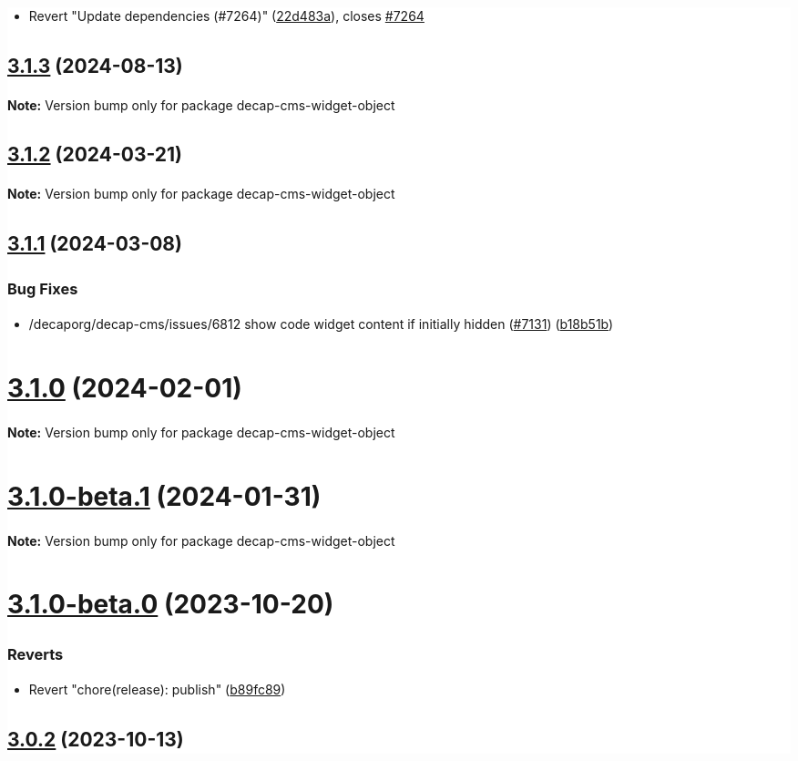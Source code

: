 - Revert "Update dependencies (#7264)" ([22d483a](https://github.com/decaporg/decap-cms/commit/22d483a5b0c654071ae05735ac4f49abdc13d38c)), closes [#7264](https://github.com/decaporg/decap-cms/issues/7264)

## [3.1.3](https://github.com/decaporg/decap-cms/compare/decap-cms-widget-object@3.1.2...decap-cms-widget-object@3.1.3) (2024-08-13)

**Note:** Version bump only for package decap-cms-widget-object

## [3.1.2](https://github.com/decaporg/decap-cms/compare/decap-cms-widget-object@3.1.1...decap-cms-widget-object@3.1.2) (2024-03-21)

**Note:** Version bump only for package decap-cms-widget-object

## [3.1.1](https://github.com/decaporg/decap-cms/compare/decap-cms-widget-object@3.1.0-beta.1...decap-cms-widget-object@3.1.1) (2024-03-08)

### Bug Fixes

- /decaporg/decap-cms/issues/6812 show code widget content if initially hidden ([#7131](https://github.com/decaporg/decap-cms/issues/7131)) ([b18b51b](https://github.com/decaporg/decap-cms/commit/b18b51bc876d3aad887b56ea1ef191c45b40fbcb))

# [3.1.0](https://github.com/decaporg/decap-cms/compare/decap-cms-widget-object@3.1.0-beta.1...decap-cms-widget-object@3.1.0) (2024-02-01)

**Note:** Version bump only for package decap-cms-widget-object

# [3.1.0-beta.1](https://github.com/decaporg/decap-cms/compare/decap-cms-widget-object@3.1.0-beta.0...decap-cms-widget-object@3.1.0-beta.1) (2024-01-31)

**Note:** Version bump only for package decap-cms-widget-object

# [3.1.0-beta.0](https://github.com/decaporg/decap-cms/compare/decap-cms-widget-object@3.1.0...decap-cms-widget-object@3.1.0-beta.0) (2023-10-20)

### Reverts

- Revert "chore(release): publish" ([b89fc89](https://github.com/decaporg/decap-cms/commit/b89fc894dfbb5f4136b2e5427fd25a29378a58c6))

## [3.0.2](https://github.com/decaporg/decap-cms/compare/decap-cms-widget-object@3.0.1...decap-cms-widget-object@3.0.2) (2023-10-13)
